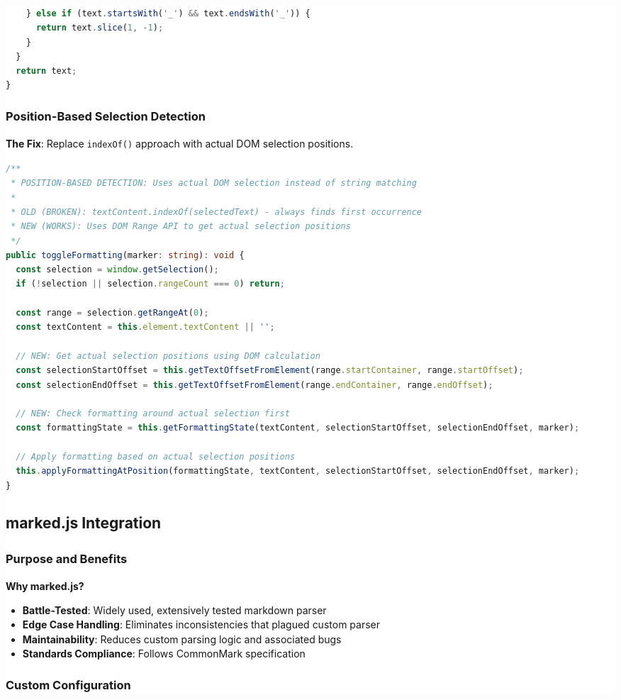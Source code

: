 ```typescript
    } else if (text.startsWith('_') && text.endsWith('_')) {
      return text.slice(1, -1);
    }
  }
  return text;
}
```

### Position-Based Selection Detection

**The Fix**: Replace `indexOf()` approach with actual DOM selection positions.

```typescript
/**
 * POSITION-BASED DETECTION: Uses actual DOM selection instead of string matching
 * 
 * OLD (BROKEN): textContent.indexOf(selectedText) - always finds first occurrence
 * NEW (WORKS): Uses DOM Range API to get actual selection positions
 */
public toggleFormatting(marker: string): void {
  const selection = window.getSelection();
  if (!selection || selection.rangeCount === 0) return;

  const range = selection.getRangeAt(0);
  const textContent = this.element.textContent || '';
  
  // NEW: Get actual selection positions using DOM calculation
  const selectionStartOffset = this.getTextOffsetFromElement(range.startContainer, range.startOffset);
  const selectionEndOffset = this.getTextOffsetFromElement(range.endContainer, range.endOffset);
  
  // NEW: Check formatting around actual selection first
  const formattingState = this.getFormattingState(textContent, selectionStartOffset, selectionEndOffset, marker);
  
  // Apply formatting based on actual selection positions
  this.applyFormattingAtPosition(formattingState, textContent, selectionStartOffset, selectionEndOffset, marker);
}
```

## marked.js Integration

### Purpose and Benefits

**Why marked.js?**
- **Battle-Tested**: Widely used, extensively tested markdown parser
- **Edge Case Handling**: Eliminates inconsistencies that plagued custom parser
- **Maintainability**: Reduces custom parsing logic and associated bugs
- **Standards Compliance**: Follows CommonMark specification

### Custom Configuration
